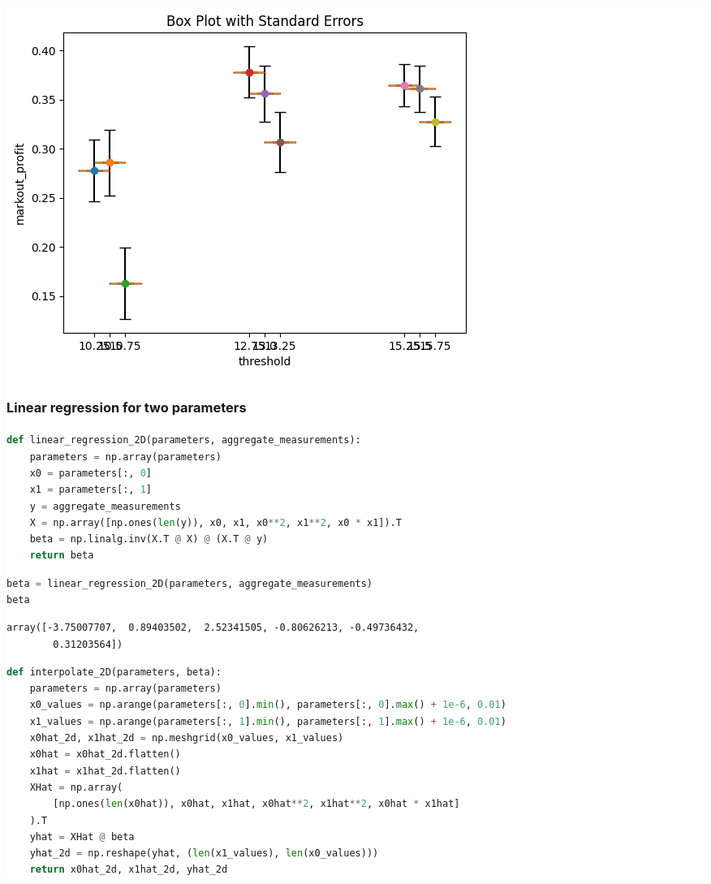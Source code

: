 ![png](04_response_surface_methodology_files/04_response_surface_methodology_24_1.png)
    


### Linear regression for two parameters


```python
def linear_regression_2D(parameters, aggregate_measurements):
    parameters = np.array(parameters)
    x0 = parameters[:, 0]
    x1 = parameters[:, 1]
    y = aggregate_measurements
    X = np.array([np.ones(len(y)), x0, x1, x0**2, x1**2, x0 * x1]).T
    beta = np.linalg.inv(X.T @ X) @ (X.T @ y)
    return beta
```


```python
beta = linear_regression_2D(parameters, aggregate_measurements)
beta
```




    array([-3.75007707,  0.89403502,  2.52341505, -0.80626213, -0.49736432,
            0.31203564])




```python
def interpolate_2D(parameters, beta):
    parameters = np.array(parameters)
    x0_values = np.arange(parameters[:, 0].min(), parameters[:, 0].max() + 1e-6, 0.01)
    x1_values = np.arange(parameters[:, 1].min(), parameters[:, 1].max() + 1e-6, 0.01)
    x0hat_2d, x1hat_2d = np.meshgrid(x0_values, x1_values)
    x0hat = x0hat_2d.flatten()
    x1hat = x1hat_2d.flatten()
    XHat = np.array(
        [np.ones(len(x0hat)), x0hat, x1hat, x0hat**2, x1hat**2, x0hat * x1hat]
    ).T
    yhat = XHat @ beta
    yhat_2d = np.reshape(yhat, (len(x1_values), len(x0_values)))
    return x0hat_2d, x1hat_2d, yhat_2d
```